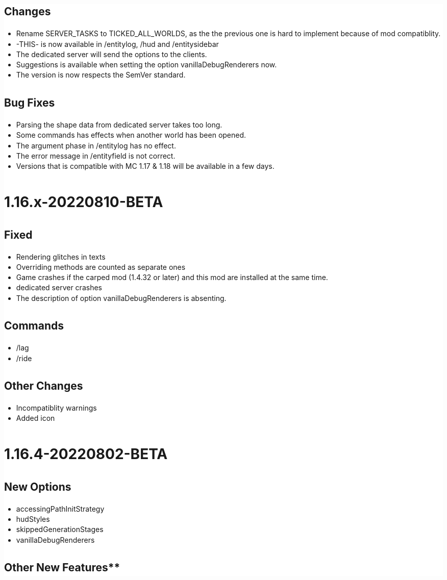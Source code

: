 ## Changes

 - Rename SERVER_TASKS to TICKED_ALL_WORLDS, as the the previous one is hard to implement because of mod compatiblity.
 - -THIS- is now available in /entitylog, /hud and /entitysidebar
 - The dedicated server will send the options to the clients.
 - Suggestions is available when setting the option vanillaDebugRenderers now.
 - The version is now respects the SemVer standard.

## Bug Fixes

 - Parsing the shape data from dedicated server takes too long.
 - Some commands has effects when another world has been opened.
 - The argument phase in /entitylog has no effect.
 - The error message in /entityfield is not correct.
 - Versions that is compatible with MC 1.17 & 1.18 will be available in a few days.

# 1.16.x-20220810-BETA

## Fixed

 - Rendering glitches in texts
 - Overriding methods are counted as separate ones
 - Game crashes if the carped mod (1.4.32 or later) and this mod are installed at the same time.
 - dedicated server crashes
 - The description of option vanillaDebugRenderers is absenting.

## Commands

 - /lag
 - /ride

## Other Changes

 - Incompatiblity warnings
 - Added icon

# 1.16.4-20220802-BETA

## New Options

 - accessingPathInitStrategy
 - hudStyles
 - skippedGenerationStages
 - vanillaDebugRenderers

## Other New Features**
